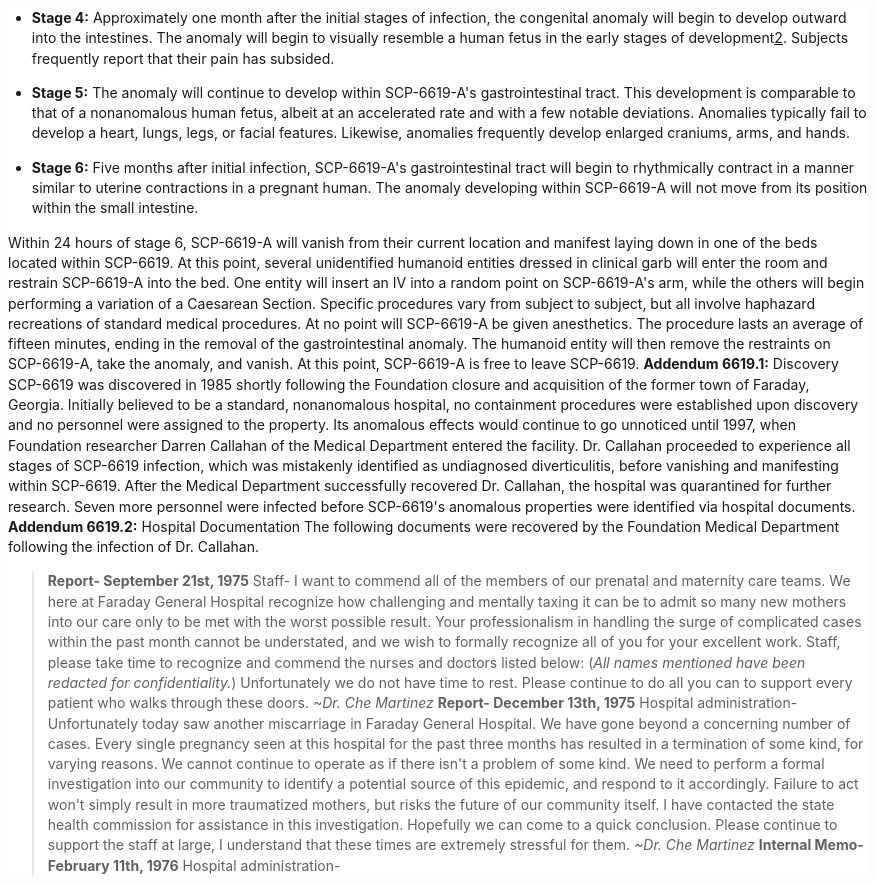   * **Stage 4:** Approximately one month after the initial stages of infection, the congenital anomaly will begin to develop outward into the intestines. The anomaly will begin to visually resemble a human fetus in the early stages of development[2](javascript:;). Subjects frequently report that their pain has subsided.

  * **Stage 5:** The anomaly will continue to develop within SCP-6619-A's gastrointestinal tract. This development is comparable to that of a nonanomalous human fetus, albeit at an accelerated rate and with a few notable deviations. Anomalies typically fail to develop a heart, lungs, legs, or facial features. Likewise, anomalies frequently develop enlarged craniums, arms, and hands.

  * **Stage 6:** Five months after initial infection, SCP-6619-A's gastrointestinal tract will begin to rhythmically contract in a manner similar to uterine contractions in a pregnant human. The anomaly developing within SCP-6619-A will not move from its position within the small intestine.

Within 24 hours of stage 6, SCP-6619-A will vanish from their current location and manifest laying down in one of the beds located within SCP-6619. At this point, several unidentified humanoid entities dressed in clinical garb will enter the room and restrain SCP-6619-A into the bed. One entity will insert an IV into a random point on SCP-6619-A's arm, while the others will begin performing a variation of a Caesarean Section. Specific procedures vary from subject to subject, but all involve haphazard recreations of standard medical procedures. At no point will SCP-6619-A be given anesthetics. The procedure lasts an average of fifteen minutes, ending in the removal of the gastrointestinal anomaly. The humanoid entity will then remove the restraints on SCP-6619-A, take the anomaly, and vanish. At this point, SCP-6619-A is free to leave SCP-6619.
**Addendum 6619.1:** Discovery
SCP-6619 was discovered in 1985 shortly following the Foundation closure and acquisition of the former town of Faraday, Georgia. Initially believed to be a standard, nonanomalous hospital, no containment procedures were established upon discovery and no personnel were assigned to the property. Its anomalous effects would continue to go unnoticed until 1997, when Foundation researcher Darren Callahan of the Medical Department entered the facility. Dr. Callahan proceeded to experience all stages of SCP-6619 infection, which was mistakenly identified as undiagnosed diverticulitis, before vanishing and manifesting within SCP-6619. After the Medical Department successfully recovered Dr. Callahan, the hospital was quarantined for further research. Seven more personnel were infected before SCP-6619's anomalous properties were identified via hospital documents.
**Addendum 6619.2:** Hospital Documentation
The following documents were recovered by the Foundation Medical Department following the infection of Dr. Callahan.
> **Report- September 21st, 1975**
> Staff-
> I want to commend all of the members of our prenatal and maternity care teams. We here at Faraday General Hospital recognize how challenging and mentally taxing it can be to admit so many new mothers into our care only to be met with the worst possible result. Your professionalism in handling the surge of complicated cases within the past month cannot be understated, and we wish to formally recognize all of you for your excellent work. Staff, please take time to recognize and commend the nurses and doctors listed below:
> (_All names mentioned have been redacted for confidentiality._)
> Unfortunately we do not have time to rest. Please continue to do all you can to support every patient who walks through these doors.
> _~Dr. Che Martinez_
> **Report- December 13th, 1975**
> Hospital administration-
> Unfortunately today saw another miscarriage in Faraday General Hospital. We have gone beyond a concerning number of cases. Every single pregnancy seen at this hospital for the past three months has resulted in a termination of some kind, for varying reasons. We cannot continue to operate as if there isn't a problem of some kind. We need to perform a formal investigation into our community to identify a potential source of this epidemic, and respond to it accordingly. Failure to act won't simply result in more traumatized mothers, but risks the future of our community itself.
> I have contacted the state health commission for assistance in this investigation. Hopefully we can come to a quick conclusion. Please continue to support the staff at large, I understand that these times are extremely stressful for them.
> _~Dr. Che Martinez_
> **Internal Memo- February 11th, 1976**
> Hospital administration-